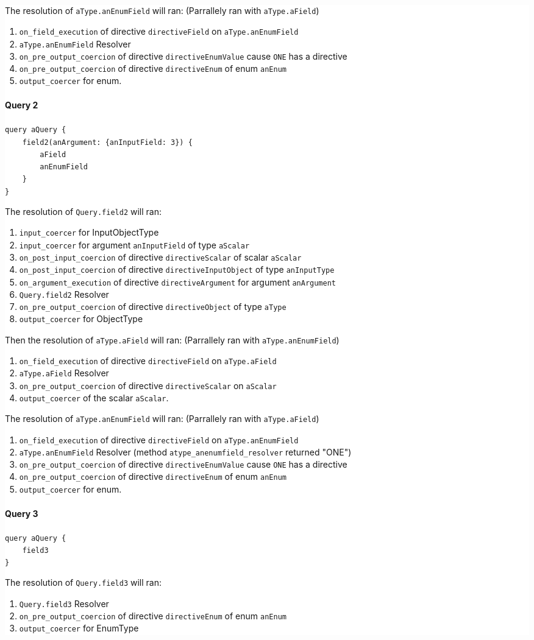 The resolution of `aType.anEnumField` will ran: (Parrallely ran with `aType.aField`)

  1. `on_field_execution` of directive `directiveField` on `aType.anEnumField`
  2. `aType.anEnumField` Resolver
  3. `on_pre_output_coercion` of directive `directiveEnumValue` cause `ONE` has a directive
  4. `on_pre_output_coercion` of directive `directiveEnum` of enum `anEnum`
  5. `output_coercer` for enum.

#### Query 2

```
query aQuery {
    field2(anArgument: {anInputField: 3}) {
        aField
        anEnumField
    }
}
```

The resolution of `Query.field2` will ran:

  1. `input_coercer` for InputObjectType
  2. `input_coercer` for argument `anInputField` of type `aScalar`
  3. `on_post_input_coercion` of directive `directiveScalar` of scalar `aScalar`
  4. `on_post_input_coercion` of directive `directiveInputObject` of type `anInputType`
  5. `on_argument_execution` of directive `directiveArgument` for argument `anArgument`
  6. `Query.field2` Resolver
  7. `on_pre_output_coercion` of directive `directiveObject` of type `aType`
  8. `output_coercer` for ObjectType

Then the resolution of `aType.aField` will ran: (Parrallely ran with `aType.anEnumField`)

  1. `on_field_execution` of directive `directiveField` on `aType.aField`
  2. `aType.aField` Resolver
  3. `on_pre_output_coercion` of directive `directiveScalar` on `aScalar`
  4. `output_coercer` of the scalar `aScalar`.

The resolution of `aType.anEnumField` will ran: (Parrallely ran with `aType.aField`)

  1. `on_field_execution` of directive `directiveField` on `aType.anEnumField`
  2. `aType.anEnumField` Resolver (method `atype_anenumfield_resolver` returned "ONE")
  3. `on_pre_output_coercion` of directive `directiveEnumValue` cause `ONE` has a directive
  4. `on_pre_output_coercion` of directive `directiveEnum` of enum `anEnum`
  5. `output_coercer` for enum.

#### Query 3

```
query aQuery {
    field3
}
```

The resolution of `Query.field3` will ran:

  1. `Query.field3` Resolver
  2. `on_pre_output_coercion` of directive `directiveEnum` of enum `anEnum`
  3. `output_coercer` for EnumType
